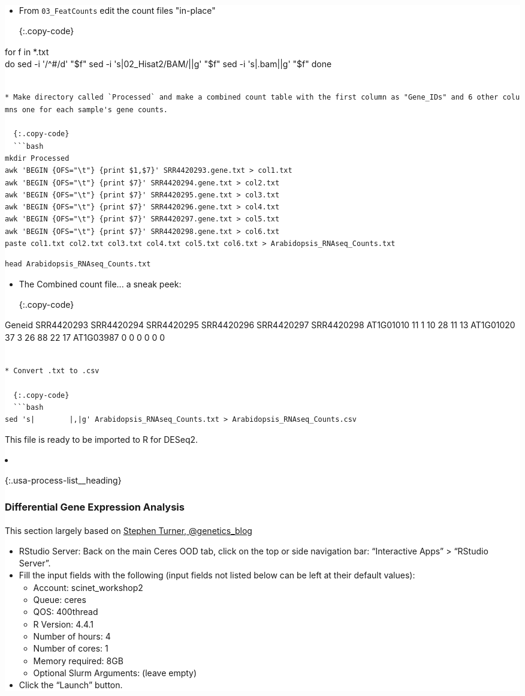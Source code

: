 * From `03_FeatCounts` edit the count files "in-place" 

  {:.copy-code}
  ```bash
for f in *.txt  
    do sed -i '/^#/d' "$f" 
        sed -i 's|02_Hisat2/BAM/||g' "$f" 
        sed -i 's|\.bam||g' "$f" 
        done 
``` 

* Make directory called `Processed` and make a combined count table with the first column as "Gene_IDs" and 6 other columns one for each sample's gene counts. 

  {:.copy-code}
  ```bash
mkdir Processed  
awk 'BEGIN {OFS="\t"} {print $1,$7}' SRR4420293.gene.txt > col1.txt 
awk 'BEGIN {OFS="\t"} {print $7}' SRR4420294.gene.txt > col2.txt 
awk 'BEGIN {OFS="\t"} {print $7}' SRR4420295.gene.txt > col3.txt 
awk 'BEGIN {OFS="\t"} {print $7}' SRR4420296.gene.txt > col4.txt 
awk 'BEGIN {OFS="\t"} {print $7}' SRR4420297.gene.txt > col5.txt 
awk 'BEGIN {OFS="\t"} {print $7}' SRR4420298.gene.txt > col6.txt 
paste col1.txt col2.txt col3.txt col4.txt col5.txt col6.txt > Arabidopsis_RNAseq_Counts.txt 
``` 

  `head Arabidopsis_RNAseq_Counts.txt ` 

* The Combined count file... a sneak peek: 

  {:.copy-code}
  ```bash
Geneid  SRR4420293  SRR4420294  SRR4420295  SRR4420296  SRR4420297  SRR4420298 
AT1G01010   11  1   10  28  11  13 
AT1G01020   37  3   26  88  22  17 
AT1G03987   0   0   0   0   0   0 
``` 

* Convert .txt to .csv 

  {:.copy-code}
  ```bash
sed 's|        |,|g' Arabidopsis_RNAseq_Counts.txt > Arabidopsis_RNAseq_Counts.csv
```

  This file is ready to be imported to R for DESeq2.  

 
</li>
<li class="usa-process-list__item" markdown="1">

{:.usa-process-list__heading}
### Differential Gene Expression Analysis  

This section largely based on [Stephen Turner, @genetics_blog](https://gist.github.com/stephenturner/f60c1934405c127f09a6)


* RStudio Server: Back on the main Ceres OOD tab, click on the top or side navigation bar: “Interactive Apps” > “RStudio Server”. 
* Fill the input fields with the following (input fields not listed below can be left at their default values): 
  * Account: scinet_workshop2 
  * Queue: ceres 
  * QOS: 400thread 
  * R Version: 4.4.1 
  * Number of hours: 4 
  * Number of cores: 1 
  * Memory required: 8GB 
  * Optional Slurm Arguments: (leave empty) 
* Click the “Launch” button. 